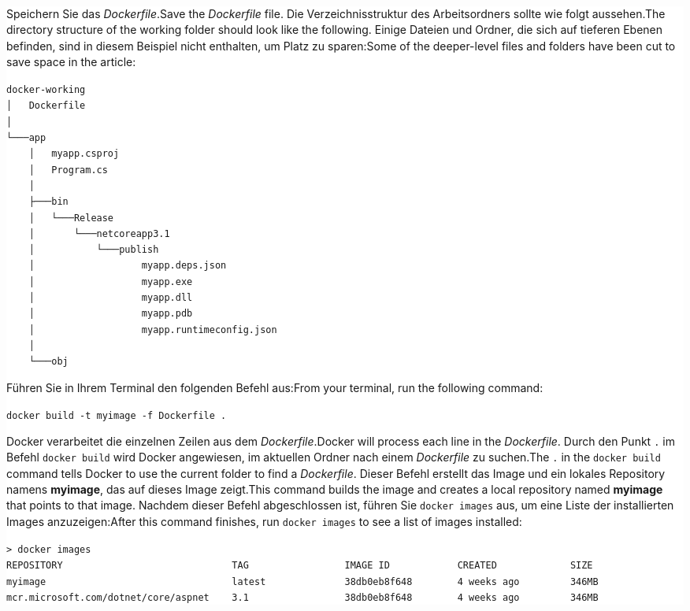 <span data-ttu-id="ab8cd-163">Speichern Sie das *Dockerfile*.</span><span class="sxs-lookup"><span data-stu-id="ab8cd-163">Save the *Dockerfile* file.</span></span> <span data-ttu-id="ab8cd-164">Die Verzeichnisstruktur des Arbeitsordners sollte wie folgt aussehen.</span><span class="sxs-lookup"><span data-stu-id="ab8cd-164">The directory structure of the working folder should look like the following.</span></span> <span data-ttu-id="ab8cd-165">Einige Dateien und Ordner, die sich auf tieferen Ebenen befinden, sind in diesem Beispiel nicht enthalten, um Platz zu sparen:</span><span class="sxs-lookup"><span data-stu-id="ab8cd-165">Some of the deeper-level files and folders have been cut to save space in the article:</span></span>

```
docker-working
│   Dockerfile
│
└───app
    │   myapp.csproj
    │   Program.cs
    │
    ├───bin
    │   └───Release
    │       └───netcoreapp3.1
    │           └───publish
    │                   myapp.deps.json
    │                   myapp.exe
    │                   myapp.dll
    │                   myapp.pdb
    │                   myapp.runtimeconfig.json
    │
    └───obj
```

<span data-ttu-id="ab8cd-166">Führen Sie in Ihrem Terminal den folgenden Befehl aus:</span><span class="sxs-lookup"><span data-stu-id="ab8cd-166">From your terminal, run the following command:</span></span>

```console
docker build -t myimage -f Dockerfile .
```

<span data-ttu-id="ab8cd-167">Docker verarbeitet die einzelnen Zeilen aus dem *Dockerfile*.</span><span class="sxs-lookup"><span data-stu-id="ab8cd-167">Docker will process each line in the *Dockerfile*.</span></span> <span data-ttu-id="ab8cd-168">Durch den Punkt `.` im Befehl `docker build` wird Docker angewiesen, im aktuellen Ordner nach einem *Dockerfile* zu suchen.</span><span class="sxs-lookup"><span data-stu-id="ab8cd-168">The `.` in the `docker build` command tells Docker to use the current folder to find a *Dockerfile*.</span></span> <span data-ttu-id="ab8cd-169">Dieser Befehl erstellt das Image und ein lokales Repository namens **myimage**, das auf dieses Image zeigt.</span><span class="sxs-lookup"><span data-stu-id="ab8cd-169">This command builds the image and creates a local repository named **myimage** that points to that image.</span></span> <span data-ttu-id="ab8cd-170">Nachdem dieser Befehl abgeschlossen ist, führen Sie `docker images` aus, um eine Liste der installierten Images anzuzeigen:</span><span class="sxs-lookup"><span data-stu-id="ab8cd-170">After this command finishes, run `docker images` to see a list of images installed:</span></span>

```console
> docker images
REPOSITORY                              TAG                 IMAGE ID            CREATED             SIZE
myimage                                 latest              38db0eb8f648        4 weeks ago         346MB
mcr.microsoft.com/dotnet/core/aspnet    3.1                 38db0eb8f648        4 weeks ago         346MB
```
